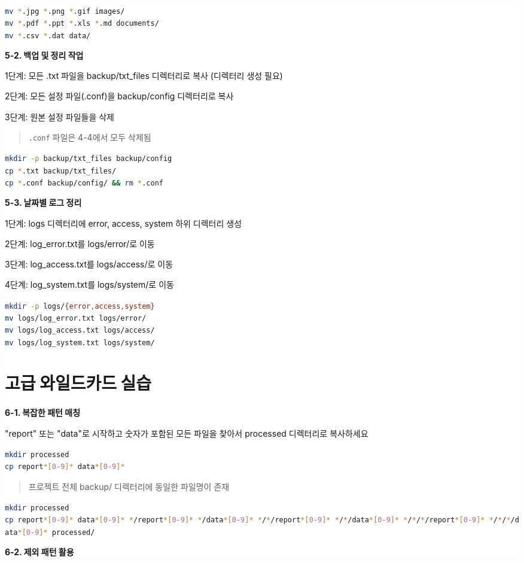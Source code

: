 ```bash
mv *.jpg *.png *.gif images/
mv *.pdf *.ppt *.xls *.md documents/
mv *.csv *.dat data/
```

**5-2. 백업 및 정리 작업**

1단계: 모든 .txt 파일을 backup/txt_files 디렉터리로 복사 (디렉터리 생성 필요)

2단계: 모든 설정 파일(.conf)을 backup/config 디렉터리로 복사

3단계: 원본 설정 파일들을 삭제

> `.conf` 파일은 4-4에서 모두 삭제됨

```bash
mkdir -p backup/txt_files backup/config
cp *.txt backup/txt_files/
cp *.conf backup/config/ && rm *.conf
```

**5-3. 날짜별 로그 정리**

1단계: logs 디렉터리에 error, access, system 하위 디렉터리 생성

2단계: log_error.txt를 logs/error/로 이동

3단계: log_access.txt를 logs/access/로 이동

4단계: log_system.txt를 logs/system/로 이동

```bash
mkdir -p logs/{error,access,system}
mv logs/log_error.txt logs/error/
mv logs/log_access.txt logs/access/
mv logs/log_system.txt logs/system/
```

# 고급 와일드카드 실습

**6-1. 복잡한 패턴 매칭**

"report" 또는 "data"로 시작하고 숫자가 포함된 모든 파일을 찾아서 processed 디렉터리로 복사하세요

```bash
mkdir processed
cp report*[0-9]* data*[0-9]*
```

> 프로젝트 전체
> backup/ 디렉터리에 동일한 파일명이 존재

```bash
mkdir processed
cp report*[0-9]* data*[0-9]* */report*[0-9]* */data*[0-9]* */*/report*[0-9]* */*/data*[0-9]* */*/*/report*[0-9]* */*/*/data*[0-9]* processed/
```

**6-2. 제외 패턴 활용**
